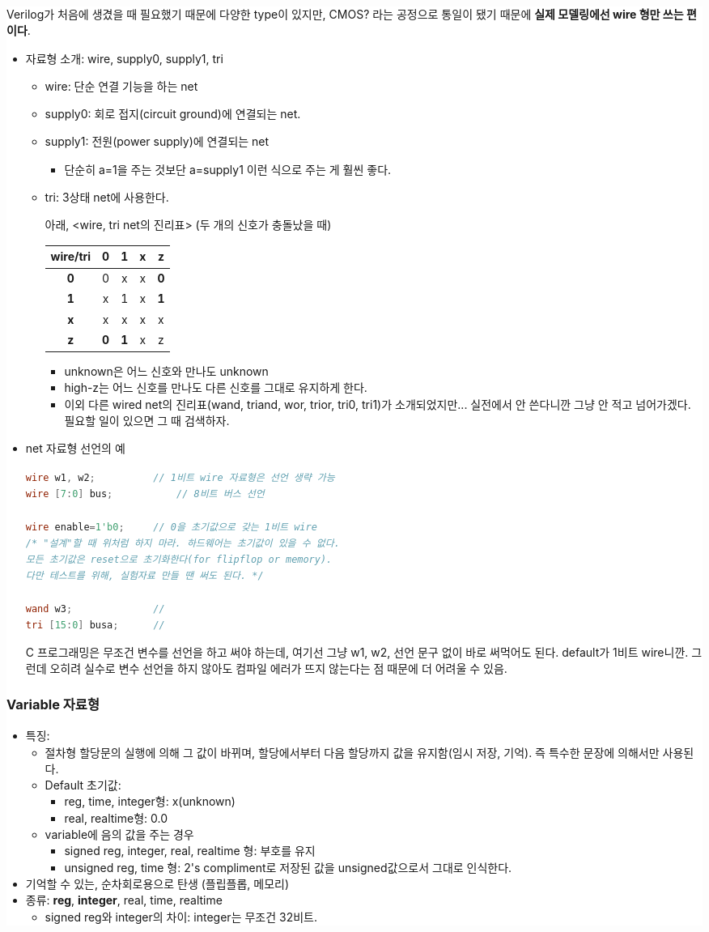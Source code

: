  Verilog가 처음에 생겼을 때 필요했기 때문에 다양한 type이 있지만, CMOS? 라는 공정으로 통일이 됐기 때문에 **실제 모델링에선 wire 형만 쓰는 편이다**. 

- 자료형 소개: wire, supply0, supply1, tri

  - wire: 단순 연결 기능을 하는 net

  - supply0: 회로 접지(circuit ground)에 연결되는 net.

  - supply1: 전원(power supply)에 연결되는 net

    - 단순히 a=1을 주는 것보단 a=supply1 이런 식으로 주는 게 훨씬 좋다.

  - tri: 3상태 net에 사용한다.

    아래, <wire, tri net의 진리표> (두 개의 신호가 충돌났을 때)

    | wire/tri |   0   |   1   |  x   |   z   |
    | :------: | :---: | :---: | :--: | :---: |
    |  **0**   |   0   |   x   |  x   | **0** |
    |  **1**   |   x   |   1   |  x   | **1** |
    |  **x**   |   x   |   x   |  x   |   x   |
    |  **z**   | **0** | **1** |  x   |   z   |

    - unknown은 어느 신호와 만나도 unknown
    - high-z는 어느 신호를 만나도 다른 신호를 그대로 유지하게 한다.
    - 이외 다른 wired net의 진리표(wand, triand, wor, trior, tri0, tri1)가 소개되었지만... 실전에서 안 쓴다니깐 그냥 안 적고 넘어가겠다. 필요할 일이 있으면 그 때 검색하자.

    

- net 자료형 선언의 예

  ```verilog
  wire w1, w2;			// 1비트 wire 자료형은 선언 생략 가능
  wire [7:0] bus;			// 8비트 버스 선언
  
  wire enable=1'b0;		// 0을 초기값으로 갖는 1비트 wire 
  /* "설계"할 때 위처럼 하지 마라. 하드웨어는 초기값이 있을 수 없다.
  모든 초기값은 reset으로 초기화한다(for flipflop or memory).
  다만 테스트를 위해, 실험자료 만들 땐 써도 된다. */
  
  wand w3;				// 
  tri [15:0] busa;		// 
  ```

   C 프로그래밍은 무조건 변수를 선언을 하고 써야 하는데, 여기선 그냥 w1, w2, 선언 문구 없이 바로 써먹어도 된다. default가 1비트 wire니깐. 
  그런데 오히려 실수로 변수 선언을 하지 않아도 컴파일 에러가 뜨지 않는다는 점 때문에 더 어려울 수 있음.



### Variable 자료형

- 특징: 
  - 절차형 할당문의 실행에 의해 그 값이 바뀌며, 할당에서부터 다음 할당까지 값을 유지함(임시 저장, 기억). 즉 특수한 문장에 의해서만 사용된다.
  - Default 초기값: 
    - reg, time, integer형: x(unknown)
    - real, realtime형: 0.0
  - variable에 음의 값을 주는 경우
    - signed reg, integer, real, realtime 형: 부호를 유지
    - unsigned reg, time 형: 2's compliment로 저장된 값을 unsigned값으로서 그대로 인식한다.
- 기억할 수 있는, 순차회로용으로 탄생 (플립플롭, 메모리)
- 종류: **reg**, **integer**, real, time, realtime
  - signed reg와 integer의 차이: integer는 무조건 32비트.


[^1]: clock의 edge(0과 1이 바뀌는 지점)에서 값을 받아들여 기억하는 구조
[^2]: clock이 0이거나 1일 때 항상 열려 있어 값을 받아들여 기억하는 구조. 다만 래치의 경우 현재는 잡음에 약해 오류에 민감하다는 이유로 잘 안 쓴다.